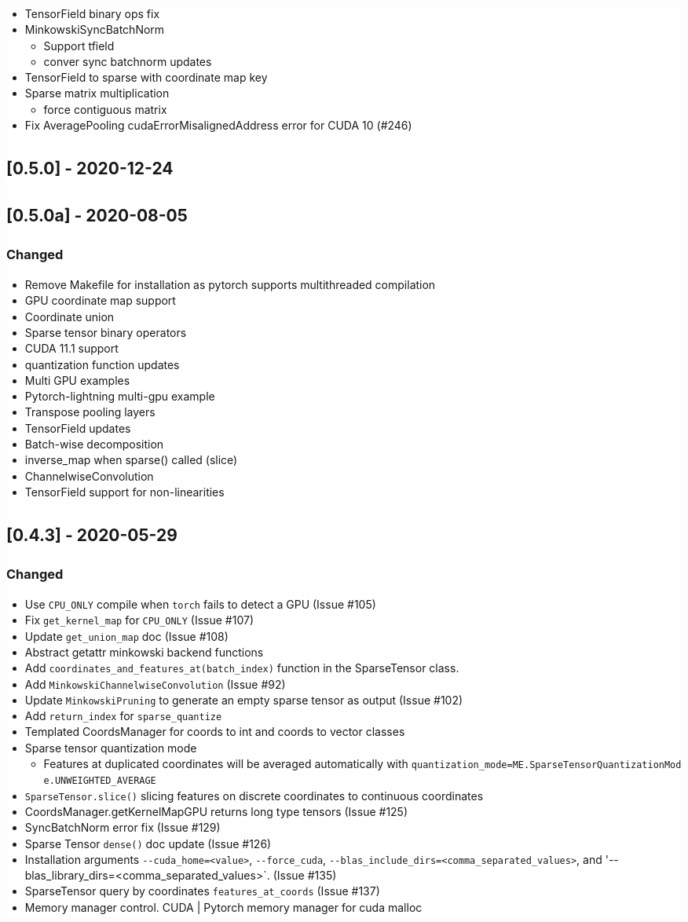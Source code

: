 - TensorField binary ops fix
- MinkowskiSyncBatchNorm
    - Support tfield
    - conver sync batchnorm updates
- TensorField to sparse with coordinate map key
- Sparse matrix multiplication
    - force contiguous matrix
- Fix AveragePooling cudaErrorMisalignedAddress error for CUDA 10 (#246)

## [0.5.0] - 2020-12-24

## [0.5.0a] - 2020-08-05

### Changed

- Remove Makefile for installation as pytorch supports multithreaded compilation
- GPU coordinate map support
- Coordinate union
- Sparse tensor binary operators
- CUDA 11.1 support
- quantization function updates
- Multi GPU examples
- Pytorch-lightning multi-gpu example
- Transpose pooling layers
- TensorField updates
- Batch-wise decomposition
- inverse_map when sparse() called (slice)
- ChannelwiseConvolution
- TensorField support for non-linearities

## [0.4.3] - 2020-05-29

### Changed

- Use `CPU_ONLY` compile when `torch` fails to detect a GPU (Issue #105)
- Fix `get_kernel_map` for `CPU_ONLY` (Issue #107)
- Update `get_union_map` doc (Issue #108)
- Abstract getattr minkowski backend functions
- Add `coordinates_and_features_at(batch_index)` function in the SparseTensor class.
- Add `MinkowskiChannelwiseConvolution` (Issue #92)
- Update `MinkowskiPruning` to generate an empty sparse tensor as output (Issue #102)
- Add `return_index` for `sparse_quantize`
- Templated CoordsManager for coords to int and coords to vector classes
- Sparse tensor quantization mode
    - Features at duplicated coordinates will be averaged automatically with `quantization_mode=ME.SparseTensorQuantizationMode.UNWEIGHTED_AVERAGE`
- `SparseTensor.slice()` slicing features on discrete coordinates to continuous coordinates
- CoordsManager.getKernelMapGPU returns long type tensors (Issue #125)
- SyncBatchNorm error fix (Issue #129)
- Sparse Tensor `dense()` doc update (Issue #126)
- Installation arguments `--cuda_home=<value>`, `--force_cuda`, `--blas_include_dirs=<comma_separated_values>`, and '--blas_library_dirs=<comma_separated_values>`. (Issue #135)
- SparseTensor query by coordinates `features_at_coords` (Issue #137)
- Memory manager control. CUDA | Pytorch memory manager for cuda malloc
